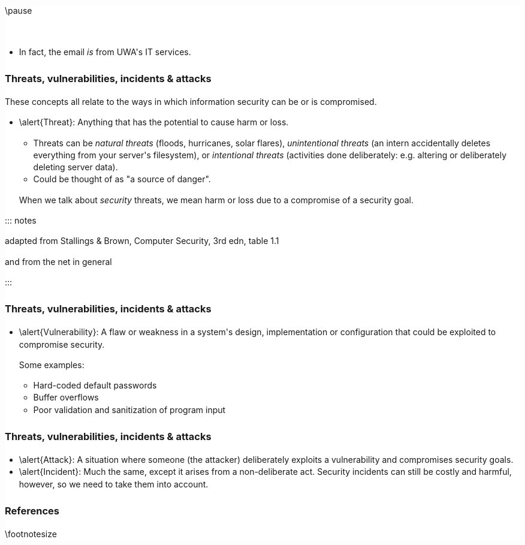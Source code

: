 \pause

&nbsp;

- In fact, the email *is* from UWA's IT services.

[^uwa-phish]: At <https://cybersecurity.it.uwa.edu.au/stay-secure/email-scams-phishing>



### Threats, vulnerabilities, incidents & attacks

These concepts all relate to the ways in which
information security can be or is compromised.

- \alert{Threat}: Anything that has the potential to cause harm
  or loss.

  - Threats can be *natural threats* (floods, hurricanes, solar flares),
    *unintentional threats* (an intern accidentally deletes everything
    from your server's filesystem), or *intentional threats* (activities done deliberately:
    e.g. altering or deliberately deleting server data).
  - Could be thought of as "a source of danger".

  When we talk about *security* threats, we mean
  harm or loss due to a compromise of a security goal.

::: notes

adapted from Stallings & Brown, Computer Security, 3rd edn,
table 1.1

and from the net in general

:::


### Threats, vulnerabilities, incidents & attacks

- \alert{Vulnerability}: A flaw or weakness in a system's design, implementation
  or configuration that could be exploited to compromise security.

  Some examples:

  - Hard-coded default passwords
  - Buffer overflows
  - Poor validation and sanitization of program input

### Threats, vulnerabilities, incidents & attacks

- \alert{Attack}: A situation where someone (the attacker) deliberately exploits
  a vulnerability and compromises security goals.
- \alert{Incident}: Much the same, except it arises from a non-deliberate act.
  Security incidents can still be costly and harmful, however, so
  we need to take them into account.


### References

\footnotesize


[hardsec]: http://csg.csail.mit.edu/6.888Yan/
[^acsc-fn]: Australian Cyber Security Centre, 2021.
[^phair-fn]: UNSW Canberra, 2021.
[^nat-disast-fn]: Deloitte Access Economics, 2021.
[^kalat-fn]: See David Kalat, "[The First Major Data Breach: 1984](https://web.archive.org/web/20201216194227/https://www.thinkbrg.com/insights/publications/kalat-first-major-data-breach/)" (2020).
[sa-breach]: https://www.abc.net.au/news/2022-05-18/13000-more-sa-public-servants-involved-in-data-breach/101078646
[^sa-fn]: See Rory McClaren, "[More than 90,000 South Australian public servants now involved in payroll data breach][sa-breach]" (ABC News, May 2022)
[equifax-breach]: http://web.archive.org/web/20220727090628/https://techcrunch.com/2018/12/10/equifax-breach-preventable-house-oversight-report/
[^whittaker-fn]: See Zack Whittaker, "[Equifax breach was 'entirely preventable' had it used basic security measures, says House report][equifax-breach]" (TechCrunch, 2018)
[help3007]: https://secure.csse.uwa.edu.au/run/help3007
[previous-years]: https://cits3007.arranstewart.io/faq/#previous-content
[good-c]:  https://cits3007.arranstewart.io/resources/#c-programming
[os-text]: https://cits3007.arranstewart.io/resources/#operating-systems
[^selt]: See [SELT-Policy.doc](https://www.uwa.edu.au/policy/-/media/Project/UWA/UWA/Policy-Library/Policy/Teaching-and-Research-Training/Learning-and-Teaching/SELT/SELT-Policy.doc) (Word document) for UWA's SELT policy.
[stat-an]: https://en.wikipedia.org/wiki/Static_program_analysis
[dyn-an]:  https://en.wikipedia.org/wiki/Code_sanitizer
[testing]: https://en.wikipedia.org/wiki/Software_testing?
[^standard-dev]: The standard environment contains C development tools
[roy-sun-breach]: http://web.archive.org/web/20210228093256/https://www.ibtimes.com/who-roy-sun-purdue-graduate-sentenced-jail-changing-grades-straight-1559438
[china-police-breach]: http://web.archive.org/web/20220714015017/https://www.abc.net.au/news/2022-07-08/australian-citizens-exposed-in-shanghai-police-data-leak/101214904
[akamai-outage]: http://web.archive.org/web/20211105015341/https://www.abc.net.au/news/2021-06-17/banks-experiencing-outages-internet-banking-app/100223900
[^sydney-bin-fn]: See Sarah Gerathy, "[Confidential hospital patient records found dumped in Sydney bin][sydney-bin]" (ABC News, 21 April 2017)
[sydney-bin]: https://www.abc.net.au/news/2017-04-21/confidential-health-records-found-dumped-in-sydney-bin/8460694